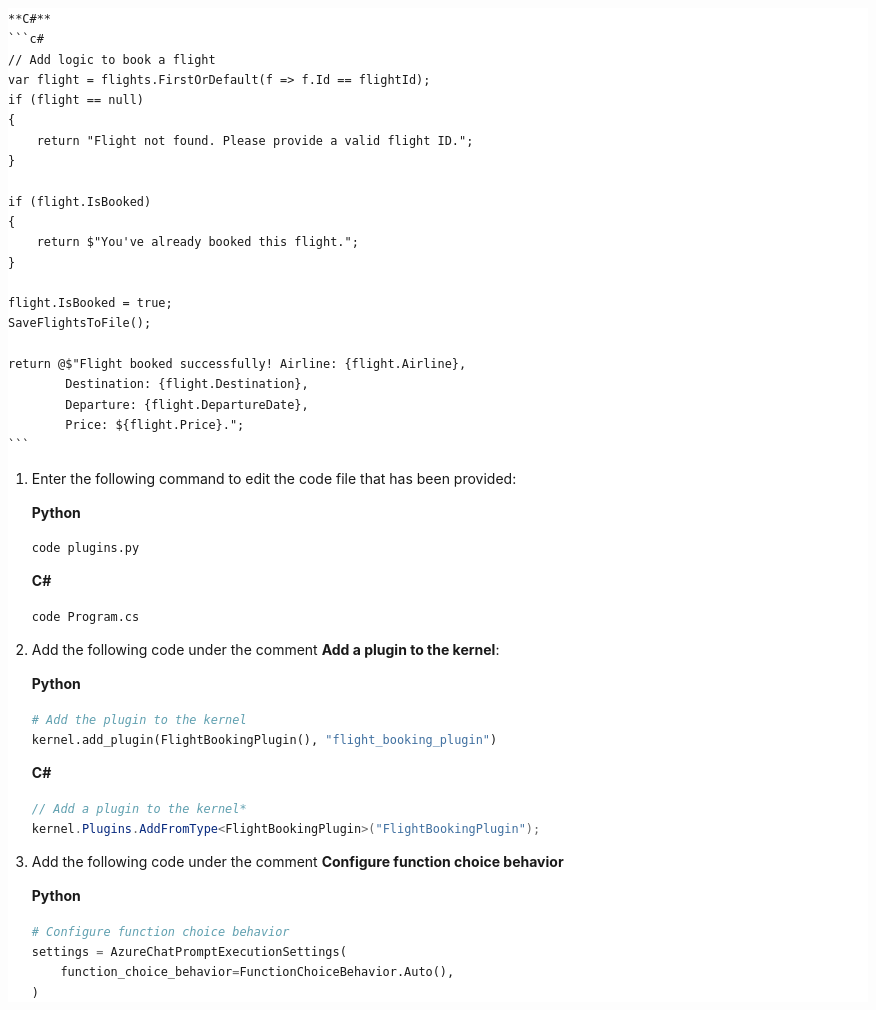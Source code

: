     **C#**
    ```c#
    // Add logic to book a flight
    var flight = flights.FirstOrDefault(f => f.Id == flightId);
    if (flight == null)
    {
        return "Flight not found. Please provide a valid flight ID.";
    }

    if (flight.IsBooked)
    {
        return $"You've already booked this flight.";
    }

    flight.IsBooked = true;
    SaveFlightsToFile();
    
    return @$"Flight booked successfully! Airline: {flight.Airline}, 
            Destination: {flight.Destination}, 
            Departure: {flight.DepartureDate}, 
            Price: ${flight.Price}.";
    ```


1. Enter the following command to edit the code file that has been provided:

    **Python**
    ```
    code plugins.py
    ```

    **C#**
    ```
    code Program.cs
    ```

1. Add the following code under the comment **Add a plugin to the kernel**:

    **Python**
    ```python
    # Add the plugin to the kernel
    kernel.add_plugin(FlightBookingPlugin(), "flight_booking_plugin")
    ```

    **C#**
    ```c#
    // Add a plugin to the kernel*
    kernel.Plugins.AddFromType<FlightBookingPlugin>("FlightBookingPlugin");
    ```

1. Add the following code under the comment **Configure function choice behavior**

    **Python**
    ```python
    # Configure function choice behavior
    settings = AzureChatPromptExecutionSettings(
        function_choice_behavior=FunctionChoiceBehavior.Auto(),
    )
    ```
